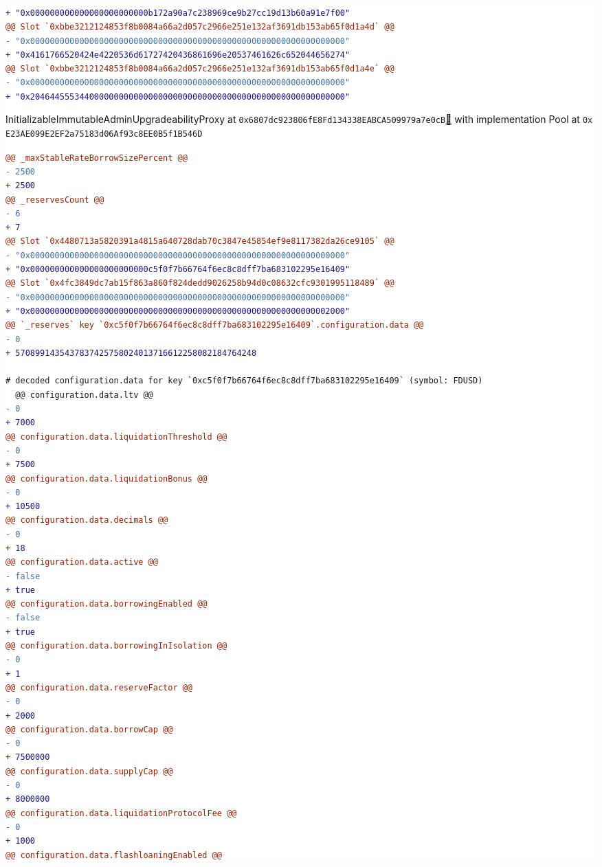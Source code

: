 ```diff
+ "0x000000000000000000000000b172a90a7c238969ce9b27cc19d13b60a91e7f00"
@@ Slot `0xbbe3212124853f8b0084a66a2d057c2966e251e132af3691db153ab65f0d1a4d` @@
- "0x0000000000000000000000000000000000000000000000000000000000000000"
+ "0x4161766520424e4220536d61727420436861696e20537461626c652044656274"
@@ Slot `0xbbe3212124853f8b0084a66a2d057c2966e251e132af3691db153ab65f0d1a4e` @@
- "0x0000000000000000000000000000000000000000000000000000000000000000"
+ "0x2046445553440000000000000000000000000000000000000000000000000000"
```

InitializableImmutableAdminUpgradeabilityProxy at `0x6807dc923806fE8Fd134338EABCA509979a7e0cB`[:ghost:](https://github.com/bgd-labs/aave-address-book "AaveV3BNB.POOL") with implementation Pool at `0xE23AE099E2EF2a75183d06Af93c8EE0B5f1B546D`
```diff
@@ _maxStableRateBorrowSizePercent @@
- 2500
+ 2500
@@ _reservesCount @@
- 6
+ 7
@@ Slot `0x4480713a5820391a4815a640728dab70c3847e45854ef9e8117382da26ce9105` @@
- "0x0000000000000000000000000000000000000000000000000000000000000000"
+ "0x000000000000000000000000c5f0f7b66764f6ec8c8dff7ba683102295e16409"
@@ Slot `0x4fc3849dc7ab15f863a860f824dedd9026258b94d0c08632cfc9301995118489` @@
- "0x0000000000000000000000000000000000000000000000000000000000000000"
+ "0x0000000000000000000000000000000000000000000000000000000000002000"
@@ `_reserves` key `0xc5f0f7b66764f6ec8c8dff7ba683102295e16409`.configuration.data @@
- 0
+ 5708991435437837425758024013716612258082184764248

# decoded configuration.data for key `0xc5f0f7b66764f6ec8c8dff7ba683102295e16409` (symbol: FDUSD)
  @@ configuration.data.ltv @@
- 0
+ 7000
@@ configuration.data.liquidationThreshold @@
- 0
+ 7500
@@ configuration.data.liquidationBonus @@
- 0
+ 10500
@@ configuration.data.decimals @@
- 0
+ 18
@@ configuration.data.active @@
- false
+ true
@@ configuration.data.borrowingEnabled @@
- false
+ true
@@ configuration.data.borrowingInIsolation @@
- 0
+ 1
@@ configuration.data.reserveFactor @@
- 0
+ 2000
@@ configuration.data.borrowCap @@
- 0
+ 7500000
@@ configuration.data.supplyCap @@
- 0
+ 8000000
@@ configuration.data.liquidationProtocolFee @@
- 0
+ 1000
@@ configuration.data.flashloaningEnabled @@
```